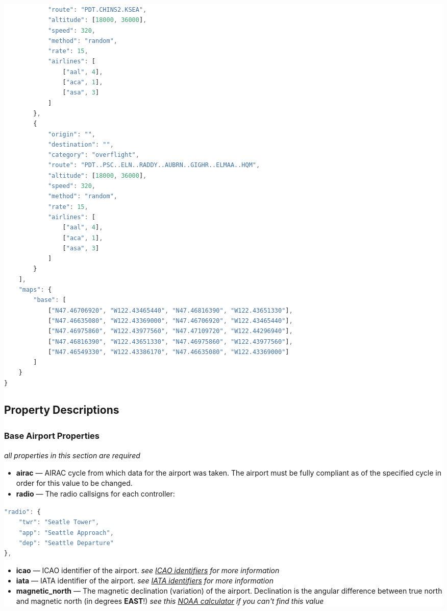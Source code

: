 ```javascript
            "route": "PDT.CHINS2.KSEA",
            "altitude": [18000, 36000],
            "speed": 320,
            "method": "random",
            "rate": 15,
            "airlines": [
                ["aal", 4],
                ["aca", 1],
                ["asa", 3]
            ]
        },
        {
            "origin": "",
            "destination": "",
            "category": "overflight",
            "route": "PDT..PSC..ELN..RADDY..AUBRN..GIGHR..ELMAA..HQM",
            "altitude": [18000, 36000],
            "speed": 320,
            "method": "random",
            "rate": 15,
            "airlines": [
                ["aal", 4],
                ["aca", 1],
                ["asa", 3]
            ]
        }
    ],
    "maps": {
        "base": [
            ["N47.46706920", "W122.43465440", "N47.46816390", "W122.43651330"],
            ["N47.46635080", "W122.43369000", "N47.46706920", "W122.43465440"],
            ["N47.46975860", "W122.43977560", "N47.47109720", "W122.44296940"],
            ["N47.46816390", "W122.43651330", "N47.46975860", "W122.43977560"],
            ["N47.46549330", "W122.43386170", "N47.46635080", "W122.43369000"]
        ]
    }
}
```

## Property Descriptions

### Base Airport Properties

_all properties in this section are required_

* **airac** ― AIRAC cycle from which data for the airport was taken. The airport must be fully compliant as of the specified cycle in order for this value to be changed.
* **radio** ― The radio callsigns for each controller:

```javascript
"radio": {
    "twr": "Seatle Tower",
    "app": "Seattle Approach",
    "dep": "Seattle Departure"
},
```
* **icao** ― ICAO identifier of the airport. _see [ICAO identifiers](#icao-and-iata-identifiers) for more information_
* **iata** ― IATA identifier of the airport. _see [IATA identifiers](#icao-and-iata-identifiers) for more information_
* **magnetic_north** ― The magnetic declination (variation) of the airport.  Declination is the angular difference between true north and magnetic north (in degrees **EAST**!) _see this [NOAA calculator][noaa-calculator] if you can't find this value_

[noaa-calculator]: https://www.ngdc.noaa.gov/geomag-web/#declination